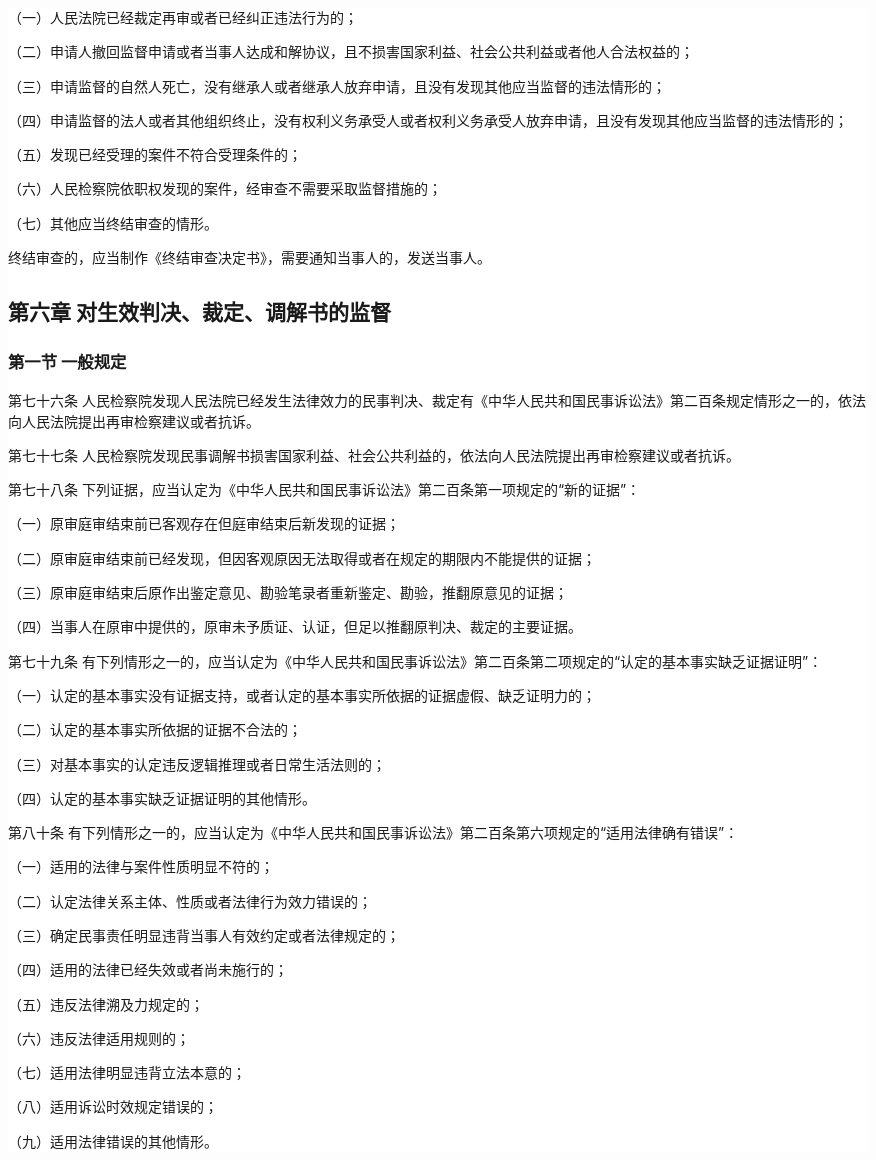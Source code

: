 （一）人民法院已经裁定再审或者已经纠正违法行为的；

（二）申请人撤回监督申请或者当事人达成和解协议，且不损害国家利益、社会公共利益或者他人合法权益的；

（三）申请监督的自然人死亡，没有继承人或者继承人放弃申请，且没有发现其他应当监督的违法情形的；

（四）申请监督的法人或者其他组织终止，没有权利义务承受人或者权利义务承受人放弃申请，且没有发现其他应当监督的违法情形的；

（五）发现已经受理的案件不符合受理条件的；

（六）人民检察院依职权发现的案件，经审查不需要采取监督措施的；

（七）其他应当终结审查的情形。

终结审查的，应当制作《终结审查决定书》，需要通知当事人的，发送当事人。

## 第六章 对生效判决、裁定、调解书的监督

### 第一节 一般规定

第七十六条 人民检察院发现人民法院已经发生法律效力的民事判决、裁定有《中华人民共和国民事诉讼法》第二百条规定情形之一的，依法向人民法院提出再审检察建议或者抗诉。

第七十七条 人民检察院发现民事调解书损害国家利益、社会公共利益的，依法向人民法院提出再审检察建议或者抗诉。

第七十八条 下列证据，应当认定为《中华人民共和国民事诉讼法》第二百条第一项规定的“新的证据”：

（一）原审庭审结束前已客观存在但庭审结束后新发现的证据；

（二）原审庭审结束前已经发现，但因客观原因无法取得或者在规定的期限内不能提供的证据；

（三）原审庭审结束后原作出鉴定意见、勘验笔录者重新鉴定、勘验，推翻原意见的证据；

（四）当事人在原审中提供的，原审未予质证、认证，但足以推翻原判决、裁定的主要证据。

第七十九条 有下列情形之一的，应当认定为《中华人民共和国民事诉讼法》第二百条第二项规定的“认定的基本事实缺乏证据证明”：

（一）认定的基本事实没有证据支持，或者认定的基本事实所依据的证据虚假、缺乏证明力的；

（二）认定的基本事实所依据的证据不合法的；

（三）对基本事实的认定违反逻辑推理或者日常生活法则的；

（四）认定的基本事实缺乏证据证明的其他情形。

第八十条 有下列情形之一的，应当认定为《中华人民共和国民事诉讼法》第二百条第六项规定的“适用法律确有错误”：

（一）适用的法律与案件性质明显不符的；

（二）认定法律关系主体、性质或者法律行为效力错误的；

（三）确定民事责任明显违背当事人有效约定或者法律规定的；

（四）适用的法律已经失效或者尚未施行的；

（五）违反法律溯及力规定的；

（六）违反法律适用规则的；

（七）适用法律明显违背立法本意的；

（八）适用诉讼时效规定错误的；

（九）适用法律错误的其他情形。
